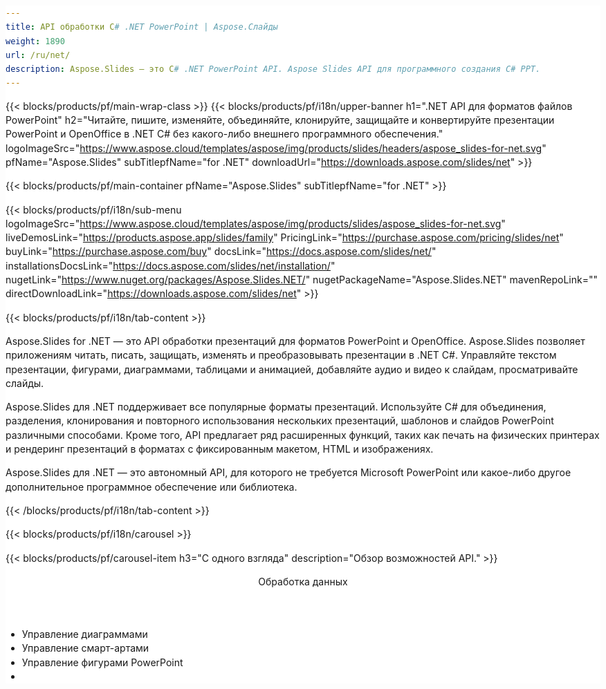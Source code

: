 ```yaml
---
title: API обработки C# .NET PowerPoint | Aspose.Слайды
weight: 1890
url: /ru/net/ 
description: Aspose.Slides — это C# .NET PowerPoint API. Aspose Slides API для программного создания C# PPT.
---
```


{{< blocks/products/pf/main-wrap-class >}}
{{< blocks/products/pf/i18n/upper-banner h1=".NET API для форматов файлов PowerPoint" h2="Читайте, пишите, изменяйте, объединяйте, клонируйте, защищайте и конвертируйте презентации PowerPoint и OpenOffice в .NET C# без какого-либо внешнего программного обеспечения." logoImageSrc="https://www.aspose.cloud/templates/aspose/img/products/slides/headers/aspose_slides-for-net.svg" pfName="Aspose.Slides" subTitlepfName="for .NET" downloadUrl="https://downloads.aspose.com/slides/net" >}}

{{< blocks/products/pf/main-container pfName="Aspose.Slides" subTitlepfName="for .NET" >}}

{{< blocks/products/pf/i18n/sub-menu logoImageSrc="https://www.aspose.cloud/templates/aspose/img/products/slides/aspose_slides-for-net.svg" liveDemosLink="https://products.aspose.app/slides/family" PricingLink="https://purchase.aspose.com/pricing/slides/net" buyLink="https://purchase.aspose.com/buy" docsLink="https://docs.aspose.com/slides/net/" installationsDocsLink="https://docs.aspose.com/slides/net/installation/" nugetLink="https://www.nuget.org/packages/Aspose.Slides.NET/" nugetPackageName="Aspose.Slides.NET" mavenRepoLink="" directDownloadLink="https://downloads.aspose.com/slides/net" >}}

{{< blocks/products/pf/i18n/tab-content >}}
<p>Aspose.Slides for .NET — это API обработки презентаций для форматов PowerPoint и OpenOffice. Aspose.Slides позволяет приложениям читать, писать, защищать, изменять и преобразовывать презентации в .NET C#. Управляйте текстом презентации, фигурами, диаграммами, таблицами и анимацией, добавляйте аудио и видео к слайдам, просматривайте слайды.</p>

<p>Aspose.Slides для .NET поддерживает все популярные форматы презентаций. Используйте C# для объединения, разделения, клонирования и повторного использования нескольких презентаций, шаблонов и слайдов PowerPoint различными способами. Кроме того, API предлагает ряд расширенных функций, таких как печать на физических принтерах и рендеринг презентаций в форматах с фиксированным макетом, HTML и изображениях.</p>

<p>Aspose.Slides для .NET — это автономный API, для которого не требуется Microsoft PowerPoint или какое-либо другое дополнительное программное обеспечение или библиотека.</p>

{{< /blocks/products/pf/i18n/tab-content >}}


{{< blocks/products/pf/i18n/carousel >}}

{{< blocks/products/pf/carousel-item h3="С одного взгляда" description="Обзор возможностей API." >}}
<div class="diagram1 d1-net">
 <div class="d1-row">
  <div class="d1-col d1-left">
   <header>
    <i class="fa fa-table">
    </i>
    Обработка данных
   </header>
   <ul>
    <li>
Управление диаграммами
    </li>
    <li>
Управление смарт-артами
    </li>
    <li>
Управление фигурами PowerPoint
    </li>
    <li>